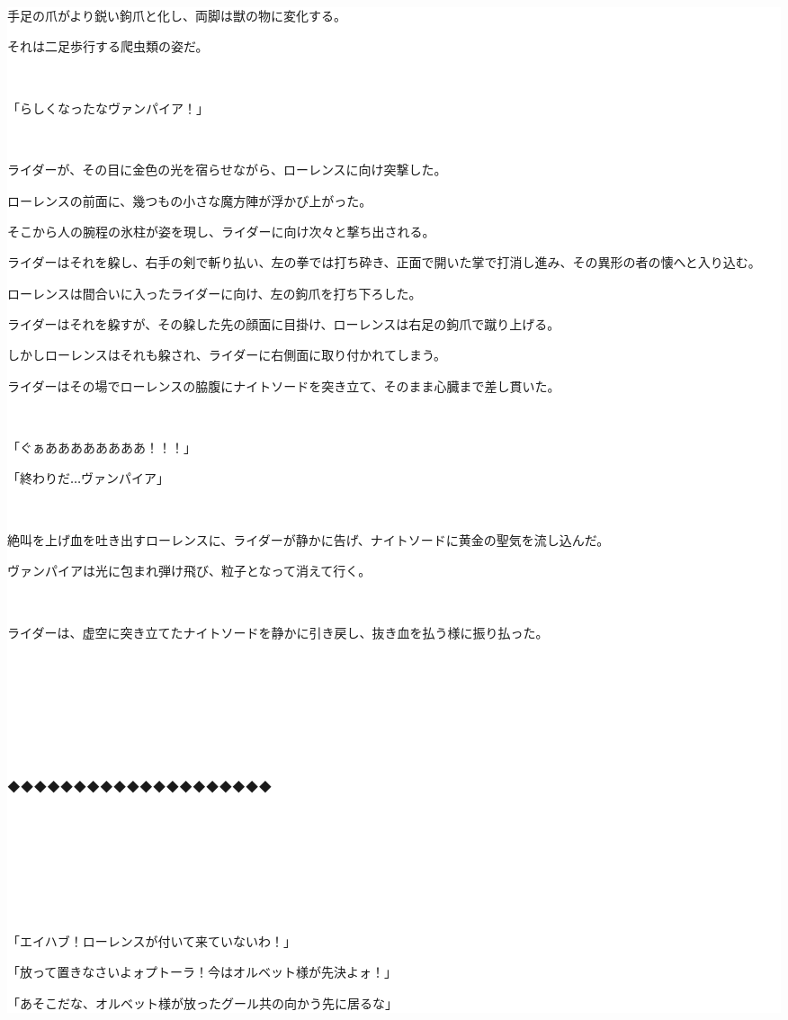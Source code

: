手足の爪がより鋭い鉤爪と化し、両脚は獣の物に変化する。

それは二足歩行する爬虫類の姿だ。

&nbsp;

「らしくなったなヴァンパイア！」

&nbsp;

ライダーが、その目に金色の光を宿らせながら、ローレンスに向け突撃した。

ローレンスの前面に、幾つもの小さな魔方陣が浮かび上がった。

そこから人の腕程の氷柱が姿を現し、ライダーに向け次々と撃ち出される。

ライダーはそれを躱し、右手の剣で斬り払い、左の拳では打ち砕き、正面で開いた掌で打消し進み、その異形の者の懐へと入り込む。

ローレンスは間合いに入ったライダーに向け、左の鉤爪を打ち下ろした。

ライダーはそれを躱すが、その躱した先の顔面に目掛け、ローレンスは右足の鉤爪で蹴り上げる。

しかしローレンスはそれも躱され、ライダーに右側面に取り付かれてしまう。

ライダーはその場でローレンスの脇腹にナイトソードを突き立て、そのまま心臓まで差し貫いた。

&nbsp;

「ぐぁああああああああ！！！」

「終わりだ…ヴァンパイア」

&nbsp;

絶叫を上げ血を吐き出すローレンスに、ライダーが静かに告げ、ナイトソードに黄金の聖気を流し込んだ。

ヴァンパイアは光に包まれ弾け飛び、粒子となって消えて行く。

&nbsp;

ライダーは、虚空に突き立てたナイトソードを静かに引き戻し、抜き血を払う様に振り払った。

&nbsp;

&nbsp;

&nbsp;

&nbsp;

◆◆◆◆◆◆◆◆◆◆◆◆◆◆◆◆◆◆◆◆

&nbsp;

&nbsp;

&nbsp;

&nbsp;

「エイハブ！ローレンスが付いて来ていないわ！」

「放って置きなさいよォプトーラ！今はオルベット様が先決よォ！」

「あそこだな、オルベット様が放ったグール共の向かう先に居るな」
